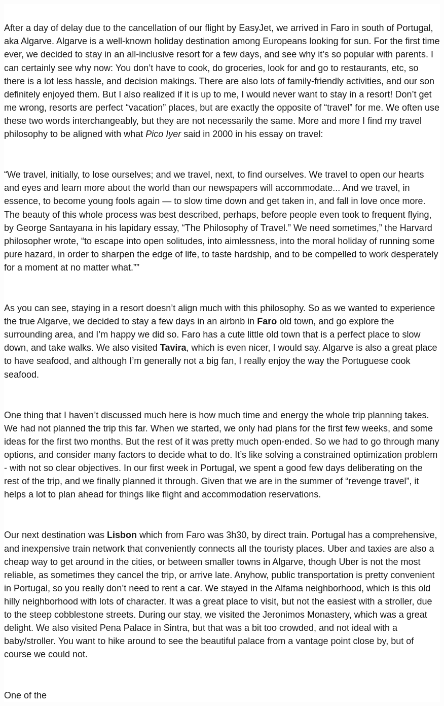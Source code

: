<p class="p1"><img alt="" id="id_2ad5_70bf_fd4d_695f" src="https://lh5.googleusercontent.com/TDXFO93FB9YOyErnBHJEvr8Vkm_jTnO8iz2BwpxWq1SJ8sSY0wAE3fFc04DJBvzxGrU" style="width: 656px; height: auto;" title="" /><br /></p><p class="p1"><font face="Arial" size="4"><span class="s1">After a day of delay due to the cancellation of our flight by EasyJet, we arrived in Faro in south of Portugal, aka Algarve. Algarve is a well-known holiday destination among Europeans looking for sun. For the first time ever, we decided to stay in an all-inclusive resort for a few days, and see why it’s so popular with parents. I can certainly see why now: You don’t have to cook, do groceries, look for and go to restaurants, etc, so there is a lot less hassle, and decision makings. There are also lots of family-friendly activities, and our son definitely enjoyed them. But I also realized if it is up to me, I would never want to stay in a resort! Don’t get me wrong, resorts are perfect “vacation” places, but are exactly the opposite of “travel” for me. We often use these two words interchangeably, but they are not necessarily the same. More and more I find my travel philosophy to be aligned with what&nbsp;</span><span class="s2" style="font-style: italic;">Pico Iyer</span><span class="s1">&nbsp;said in 2000 in his essay on travel:</span></font></p><p class="p2"><font face="Arial" size="4"><span class="s1"></span><br /></font></p><p class="p1"><span class="s1"><font face="Arial" size="4">“We travel, initially, to lose ourselves; and we travel, next, to find ourselves. We travel to open our hearts and eyes and learn more about the world than our newspapers will accommodate... And we travel, in essence, to become young fools again — to slow time down and get taken in, and fall in love once more. The beauty of this whole process was best described, perhaps, before people even took to frequent flying, by George Santayana in his lapidary essay, “The Philosophy of Travel.” We need sometimes,” the Harvard philosopher wrote, “to escape into open solitudes, into aimlessness, into the moral holiday of running some pure hazard, in order to sharpen the edge of life, to taste hardship, and to be compelled to work desperately for a moment at no matter what.””</font></span></p><p class="p2"><img alt="" id="id_4ac4_952f_6857_e4e9" src="https://lh5.googleusercontent.com/H2mObKRuOp-7kAjE0LjLx4z5iDYghhh5wylhkmSy7iBDkI0xQ8M3FShmumNJrVu4Qzg" style="width: 769px; height: auto;" title="" /><font face="Arial" size="4"><br /></font></p><p class="p1"><font face="Arial" size="4"><span class="s1">As you can see, staying in a resort doesn’t align much with this philosophy. So as we wanted to experience the true Algarve, we decided to stay a few days in an airbnb in&nbsp;</span><span class="s3" style="font-weight: bold;">Faro</span><span class="s1">&nbsp;old town, and go explore the surrounding area, and I’m happy we did so. Faro has a cute little old town that is a perfect place to slow down, and take walks. We also visited&nbsp;</span><span class="s3" style="font-weight: bold;">Tavira</span><span class="s1">, which is even nicer, I would say. Algarve is also a great place to have seafood, and although I’m generally not a big fan, I really enjoy the way the Portuguese cook seafood.</span></font></p><p class="p2"><font face="Arial" size="4"><span class="s1"></span><br /></font></p><p class="p1"><span class="s1"><font face="Arial" size="4">One thing that I haven’t discussed much here is how much time and energy the whole trip planning takes. We had not planned the trip this far. When we started, we only had plans for the first few weeks, and some ideas for the first two months. But the rest of it was pretty much open-ended. So we had to go through many options, and consider many factors to decide what to do. It’s like solving a constrained optimization problem - with not so clear objectives. In our first week in Portugal, we spent a good few days deliberating on the rest of the trip, and we finally planned it through. Given that we are in the summer of “revenge travel”, it helps a lot to plan ahead for things like flight and accommodation reservations.</font></span></p><p class="p2"><img alt="" id="id_ebd3_6f7d_6658_8fdd" src="https://lh4.googleusercontent.com/wz69PiRdMj0wQWWS_eBaxFf_SxZJAFez8QNWnZbxFjsJ0MSuJeQg9nOVONF3ujEg2rQ" style="width: 653px; height: auto;" title="" /><font face="Arial" size="4"><br /></font></p><p class="p1"><font face="Arial" size="4"><span class="s1">Our next destination was&nbsp;</span><span class="s3" style="font-weight: bold;">Lisbon</span><span class="s1">&nbsp;which from Faro was 3h30, by direct train. Portugal has a comprehensive, and inexpensive train network that conveniently connects all the touristy places. Uber and taxies are also a cheap way to get around in the cities, or between smaller towns in Algarve, though Uber is not the most reliable, as sometimes they cancel the trip, or arrive late. Anyhow, public transportation is pretty convenient in Portugal, so you really don’t need to rent a car. We stayed in the Alfama neighborhood, which is this old hilly neighborhood with lots of character. It was a great place to visit, but not the easiest with a stroller, due to the steep cobblestone streets. During our stay, we visited the Jeronimos Monastery, which was a great delight. We also visited Pena Palace in Sintra, but that was a bit too crowded, and not ideal with a baby/stroller. You want to hike around to see the beautiful palace from a vantage point close by, but of course we could not.</span></font></p><p class="p1"><img alt="" id="id_92a4_d4e2_721e_198" src="https://lh3.googleusercontent.com/R8pqxKGk2j5mxybj6AJssJgmXc0dWQYKQudU-MdjVnTBnCu48GdqHssysT_7LTbCEtM" style="width: 646px; height: auto;" title="" /><font face="Arial" size="4"><span class="s1"><br /></span></font></p><p class="p1"><font face="Arial" size="4"><span class="s1">One of the